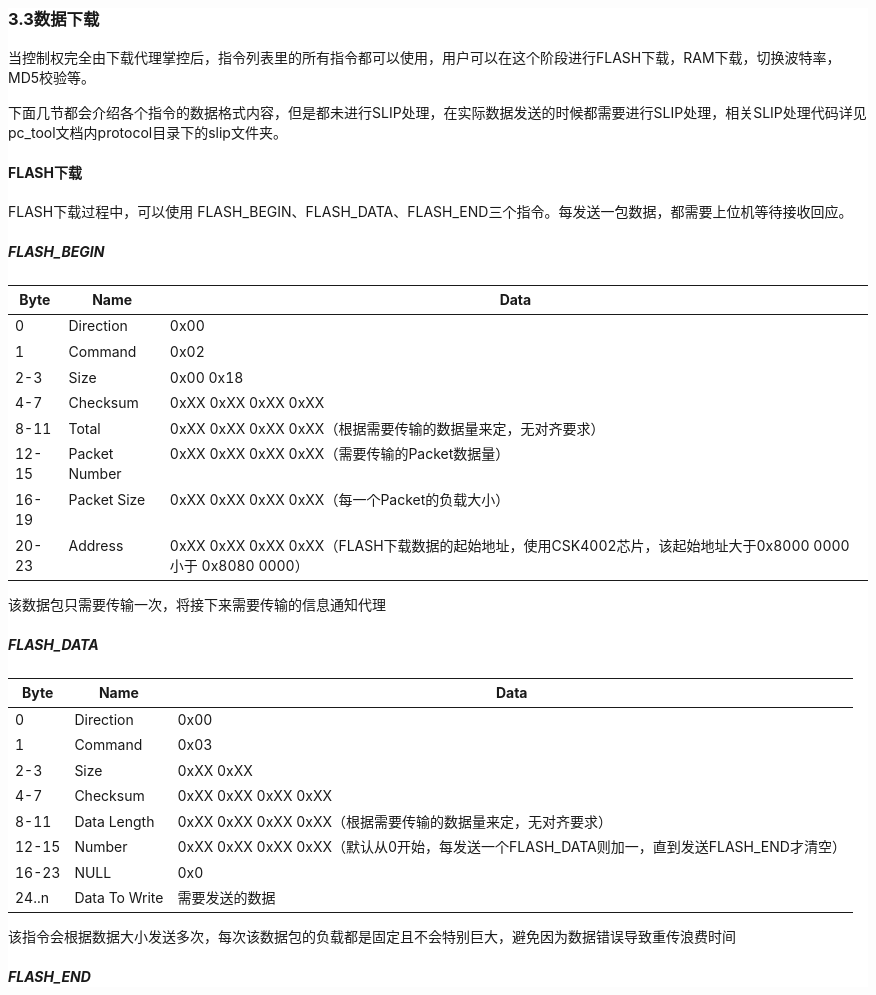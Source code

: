 ### 3.3数据下载


当控制权完全由下载代理掌控后，指令列表里的所有指令都可以使用，用户可以在这个阶段进行FLASH下载，RAM下载，切换波特率，MD5校验等。


下面几节都会介绍各个指令的数据格式内容，但是都未进行SLIP处理，在实际数据发送的时候都需要进行SLIP处理，相关SLIP处理代码详见pc_tool文档内protocol目录下的slip文件夹。


#### FLASH下载

FLASH下载过程中，可以使用 FLASH_BEGIN、FLASH_DATA、FLASH_END三个指令。每发送一包数据，都需要上位机等待接收回应。

##### FLASH_BEGIN

| Byte| Name | Data |
| ----| ---- | ---- |
| 0| Direction | 0x00 |
| 1| Command | 0x02 |
| 2-3| Size | 0x00 0x18 |
| 4-7| Checksum | 0xXX 0xXX 0xXX 0xXX |
| 8-11| Total | 0xXX 0xXX 0xXX 0xXX（根据需要传输的数据量来定，无对齐要求） |
| 12-15| Packet Number | 0xXX 0xXX 0xXX 0xXX（需要传输的Packet数据量） |
| 16-19| Packet Size | 0xXX 0xXX 0xXX 0xXX（每一个Packet的负载大小） |
| 20-23| Address | 0xXX 0xXX 0xXX 0xXX（FLASH下载数据的起始地址，使用CSK4002芯片，该起始地址大于0x8000 0000 小于 0x8080 0000） |

该数据包只需要传输一次，将接下来需要传输的信息通知代理

##### FLASH_DATA

| Byte| Name | Data |
| ----| ---- | ---- |
| 0| Direction | 0x00 |
| 1| Command | 0x03 |
| 2-3| Size | 0xXX 0xXX |
| 4-7| Checksum | 0xXX 0xXX 0xXX 0xXX |
| 8-11| Data Length | 0xXX 0xXX 0xXX 0xXX（根据需要传输的数据量来定，无对齐要求） |
| 12-15| Number | 0xXX 0xXX 0xXX 0xXX（默认从0开始，每发送一个FLASH_DATA则加一，直到发送FLASH_END才清空） |
| 16-23| NULL | 0x0 |
| 24..n| Data To Write | 需要发送的数据 |

该指令会根据数据大小发送多次，每次该数据包的负载都是固定且不会特别巨大，避免因为数据错误导致重传浪费时间

##### FLASH_END
